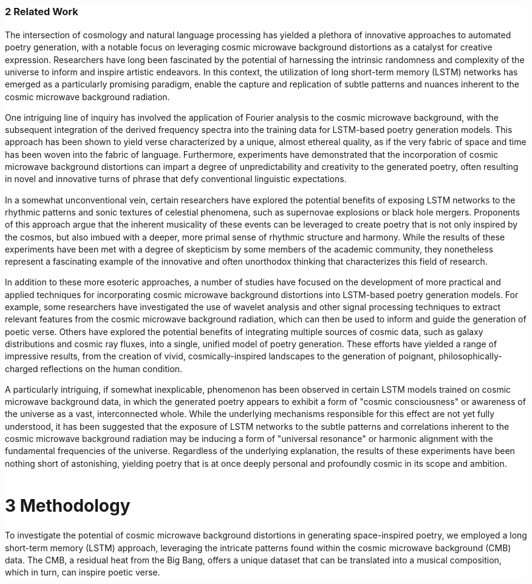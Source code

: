 ### 2 Related Work

The intersection of cosmology and natural language processing has yielded a plethora of innovative approaches to automated poetry generation, with a notable focus on leveraging cosmic microwave background distortions as a catalyst for creative expression. Researchers have long been fascinated by the potential of harnessing the intrinsic randomness and complexity of the universe to inform and inspire artistic endeavors. In this context, the utilization of long short-term memory (LSTM) networks has emerged as a particularly promising paradigm, enable the capture and replication of subtle patterns and nuances inherent to the cosmic microwave background radiation.

One intriguing line of inquiry has involved the application of Fourier analysis to the cosmic microwave background, with the subsequent integration of the derived frequency spectra into the training data for LSTM-based poetry generation models. This approach has been shown to yield verse characterized by a unique, almost ethereal quality, as if the very fabric of space and time has been woven into the fabric of language. Furthermore, experiments have demonstrated that the incorporation of cosmic microwave background distortions can impart a degree of unpredictability and creativity to the generated poetry, often resulting in novel and innovative turns of phrase that defy conventional linguistic expectations.

In a somewhat unconventional vein, certain researchers have explored the potential benefits of exposing LSTM networks to the rhythmic patterns and sonic textures of celestial phenomena, such as supernovae explosions or black hole mergers. Proponents of this approach argue that the inherent musicality of these events can be leveraged to create poetry that is not only inspired by the cosmos, but also imbued with a deeper, more primal sense of rhythmic structure and harmony. While the results of these experiments have been met with a degree of skepticism by some members of the academic community, they nonetheless represent a fascinating example of the innovative and often unorthodox thinking that characterizes this field of research.

In addition to these more esoteric approaches, a number of studies have focused on the development of more practical and applied techniques for incorporating cosmic microwave background distortions into LSTM-based poetry generation models. For example, some researchers have investigated the use of wavelet analysis and other signal processing techniques to extract relevant features from the cosmic microwave background radiation, which can then be used to inform and guide the generation of poetic verse. Others have explored the potential benefits of integrating multiple sources of cosmic data, such as galaxy distributions and cosmic ray fluxes, into a single, unified model of poetry generation. These efforts have yielded a range of impressive results, from the creation of vivid, cosmically-inspired landscapes to the generation of poignant, philosophically-charged reflections on the human condition.

A particularly intriguing, if somewhat inexplicable, phenomenon has been observed in certain LSTM models trained on cosmic microwave background data, in which the generated poetry appears to exhibit a form of "cosmic consciousness" or awareness of the universe as a vast, interconnected whole. While the underlying mechanisms responsible for this effect are not yet fully understood, it has been suggested that the exposure of LSTM networks to the subtle patterns and correlations inherent to the cosmic microwave background radiation may be inducing a form of "universal resonance" or harmonic alignment with the fundamental frequencies of the universe. Regardless of the underlying explanation, the results of these experiments have been nothing short of astonishing, yielding poetry that is at once deeply personal and profoundly cosmic in its scope and ambition.

# 3 Methodology

To investigate the potential of cosmic microwave background distortions in generating space-inspired poetry, we employed a long short-term memory (LSTM) approach, leveraging the intricate patterns found within the cosmic microwave background (CMB) data. The CMB, a residual heat from the Big Bang, offers a unique dataset that can be translated into a musical composition, which in turn, can inspire poetic verse.

